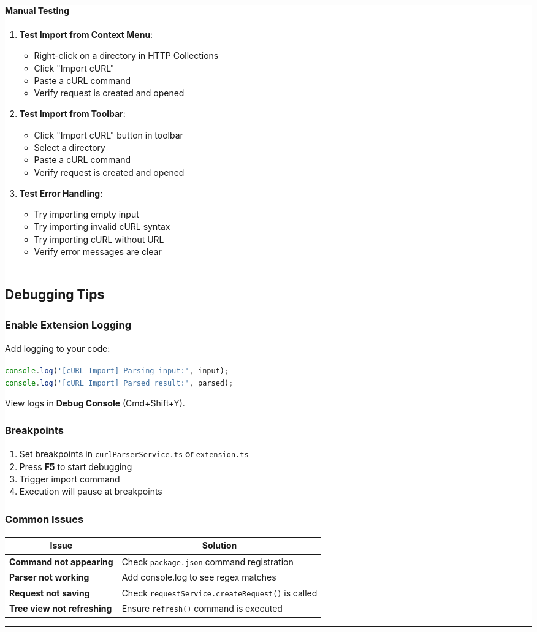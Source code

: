
#### Manual Testing

1. **Test Import from Context Menu**:
   - Right-click on a directory in HTTP Collections
   - Click "Import cURL"
   - Paste a cURL command
   - Verify request is created and opened

2. **Test Import from Toolbar**:
   - Click "Import cURL" button in toolbar
   - Select a directory
   - Paste a cURL command
   - Verify request is created and opened

3. **Test Error Handling**:
   - Try importing empty input
   - Try importing invalid cURL syntax
   - Try importing cURL without URL
   - Verify error messages are clear

---

## Debugging Tips

### Enable Extension Logging

Add logging to your code:
```typescript
console.log('[cURL Import] Parsing input:', input);
console.log('[cURL Import] Parsed result:', parsed);
```

View logs in **Debug Console** (Cmd+Shift+Y).

### Breakpoints

1. Set breakpoints in `curlParserService.ts` or `extension.ts`
2. Press **F5** to start debugging
3. Trigger import command
4. Execution will pause at breakpoints

### Common Issues

| Issue | Solution |
|-------|----------|
| **Command not appearing** | Check `package.json` command registration |
| **Parser not working** | Add console.log to see regex matches |
| **Request not saving** | Check `requestService.createRequest()` is called |
| **Tree view not refreshing** | Ensure `refresh()` command is executed |

---